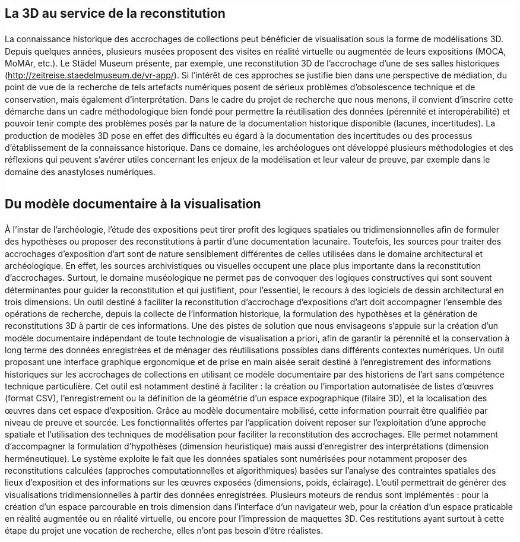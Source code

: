 
## La 3D au service de la reconstitution
La connaissance historique des accrochages de collections peut bénéficier de visualisation sous la forme de modélisations 3D. Depuis quelques années, plusieurs musées proposent des visites en réalité virtuelle ou augmentée de leurs expositions (MOCA, MoMAr, etc.). Le Städel Museum présente, par exemple, une reconstitution 3D de l’accrochage d’une de ses salles historiques (http://zeitreise.staedelmuseum.de/vr-app/). Si l’intérêt de ces approches se justifie bien dans une perspective de médiation, du point de vue de la recherche de tels artefacts numériques posent de sérieux problèmes d’obsolescence technique et de conservation, mais également d’interprétation. Dans le cadre du projet de recherche que nous menons, il convient d’inscrire cette démarche dans un cadre méthodologique bien fondé pour permettre la réutilisation des données (pérennité et interopérabilité) et pouvoir tenir compte des problèmes posés par la nature de la documentation historique disponible (lacunes, incertitudes). La production de modèles 3D pose en effet des difficultés eu égard à la documentation des incertitudes ou des processus d’établissement de la connaissance historique. Dans ce domaine, les archéologues ont développé plusieurs méthodologies et des réflexions qui peuvent s’avérer utiles concernant les enjeux de la modélisation et leur valeur de preuve, par exemple dans le domaine des anastyloses numériques.

## Du modèle documentaire à la visualisation

À l’instar de l’archéologie, l’étude des expositions peut tirer profit des logiques spatiales ou tridimensionnelles afin de formuler des hypothèses ou proposer des reconstitutions à partir d’une documentation lacunaire. Toutefois, les sources pour traiter des accrochages d’exposition d’art sont de nature sensiblement différentes de celles utilisées dans le  domaine architectural et archéologique. En effet, les sources archivistiques ou visuelles occupent une place plus importante dans la reconstitution d’accrochages. Surtout, le domaine muséologique ne permet pas de convoquer des logiques constructives qui sont souvent déterminantes pour guider la reconstitution et qui justifient, pour l’essentiel, le recours à des logiciels de dessin architectural en trois dimensions. Un outil destiné à faciliter la reconstitution d’accrochage d’expositions d’art doit accompagner l’ensemble des opérations de recherche, depuis la collecte de l’information historique, la formulation des hypothèses et la génération de reconstitutions 3D à partir de ces informations. Une des pistes de solution que nous envisageons s’appuie sur la création d’un modèle documentaire indépendant de toute technologie de visualisation a priori, afin de garantir la pérennité et la conservation à long terme des données enregistrées et de ménager des réutilisations possibles dans différents contextes numériques.
Un outil proposant une interface graphique ergonomique et de prise en main aisée serait destiné à l’enregistrement des informations historiques sur les accrochages de collections en utilisant ce modèle documentaire par des historiens de l’art sans compétence technique particulière. Cet outil est notamment destiné à faciliter : la création ou l’importation automatisée de listes d’œuvres (format CSV), l’enregistrement ou la définition de la géométrie d’un espace expographique (filaire 3D), et la localisation des œuvres dans cet espace d’exposition. Grâce au modèle documentaire mobilisé, cette information pourrait être qualifiée par niveau de preuve et sourcée.
Les fonctionnalités offertes par l’application doivent reposer sur l’exploitation d’une approche spatiale et l’utilisation des techniques de modélisation pour faciliter la reconstitution des accrochages. Elle permet notamment d’accompagner la formulation d’hypothèses (dimension heuristique) mais aussi d’enregistrer des interprétations (dimension herméneutique). Le système exploite le fait que les données spatiales sont numérisées pour notamment proposer des reconstitutions calculées (approches computationnelles et algorithmiques) basées sur l’analyse des contraintes spatiales des lieux d’exposition et des informations sur les œuvres exposées (dimensions, poids, éclairage). L’outil permettrait de générer des visualisations tridimensionnelles à partir des données enregistrées. Plusieurs moteurs de rendus sont implémentés : pour la création d’un espace parcourable en trois dimension dans l’interface d’un navigateur web, pour la création d’un espace praticable en réalité augmentée ou en réalité virtuelle, ou encore pour l’impression de maquettes 3D. Ces restitutions ayant surtout à cette étape du projet une vocation de recherche, elles n’ont pas besoin d’être réalistes.
